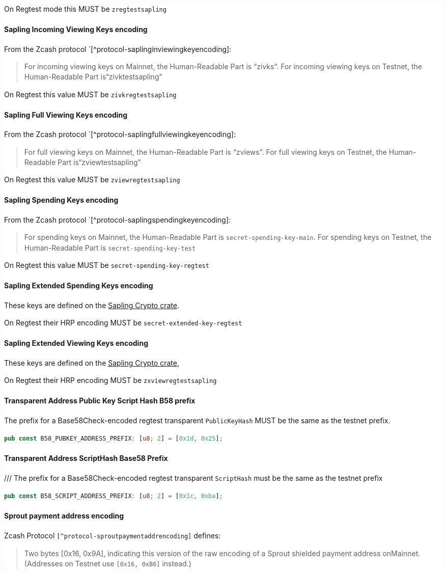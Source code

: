 On Regtest mode this MUST be `zregtestsapling`

#### Sapling Incoming Viewing Keys encoding
From the Zcash protocol `[^protocol-saplinginviewingkeyencoding]:
> For incoming viewing keys on Mainnet, the Human-Readable Part is “zivks”. For 
incoming viewing keys on Testnet, the Human-Readable Part is“zivktestsapling”

On Regtest this value MUST be `zivkregtestsapling`

#### Sapling Full Viewing Keys encoding 
From the Zcash protocol `[^protocol-saplingfullviewingkeyencoding]:
> For full viewing keys on Mainnet, the Human-Readable Part is “zviews”. For 
full viewing keys on Testnet, the
Human-Readable Part is“zviewtestsapling”


On Regtest this value MUST be `zviewregtestsapling`

#### Sapling Spending Keys encoding 
From the Zcash protocol `[^protocol-saplingspendingkeyencoding]:
> For spending keys on Mainnet, the Human-Readable Part is 
`secret-spending-key-main`. For spending keys on Testnet, the Human-Readable Part 
is `secret-spending-key-test`

On Regtest this value MUST be `secret-spending-key-regtest`

#### Sapling Extended Spending Keys encoding
These keys are defined on the [Sapling Crypto crate](https://docs.rs/sapling-crypto/latest/sapling_crypto/zip32/struct.ExtendedSpendingKey.html).

On Regtest their HRP encoding MUST be `secret-extended-key-regtest`

#### Sapling Extended Viewing Keys encoding
These keys are defined on the [Sapling Crypto crate](https://docs.rs/sapling-crypto/latest/sapling_crypto/zip32/struct.ExtendedFullViewingKey.html), 

On Regtest their HRP encoding MUST be `zxviewregtestsapling`

#### Transparent Address Public Key Script Hash B58 prefix
The prefix for a Base58Check-encoded regtest transparent `PublicKeyHash` MUST be
the same as the testnet prefix.

```Rust
pub const B58_PUBKEY_ADDRESS_PREFIX: [u8; 2] = [0x1d, 0x25];
```
#### Transparent Address ScriptHash Base58 Prefix
/// The prefix for a Base58Check-encoded regtest transparent `ScriptHash` must 
be the same as the testnet prefix
```Rust
pub const B58_SCRIPT_ADDRESS_PREFIX: [u8; 2] = [0x1c, 0xba];
```
#### Sprout payment address encoding
Zcash Protocol `[^protocol-sproutpaymentaddrencoding]` defines:
> Two bytes [0x16, 0x9A], indicating this version of the raw encoding of a Sprout 
shielded payment address onMainnet. (Addresses on Testnet use `[0x16, 0xB6]` 
instead.)


[^BCP14]: [Information on BCP 14 — "RFC 2119: Key words for use in RFCs to Indicate Requirement Levels" and "RFC 8174: Ambiguity of Uppercase vs Lowercase in RFC 2119 Key Words"](https://www.rfc-editor.org/info/bcp14)
[^protocol]: [Zcash Protocol Specification, Version 2022.3.8 or later](protocol/protocol.pdf)
[^protocol-introduction]: [Zcash Protocol Specification, Version 2022.3.8. Section 1: Introduction](protocol/protocol.pdf#introduction)
[^protocol-blockchain]: [Zcash Protocol Specification, Version 2022.3.8. Section 3.3: The Block Chain](protocol/protocol.pdf#blockchain)
[^protocol-networks]: [Zcash Protocol Specification, Version 2022.3.8. Section 3.12: Mainnet and Testnet](protocol/protocol.pdf#networks)
[^zcash_protocol]: [Zcash protocol Rust crate 0.4.3](https://docs.rs/zcash_protocol/0.4.3)